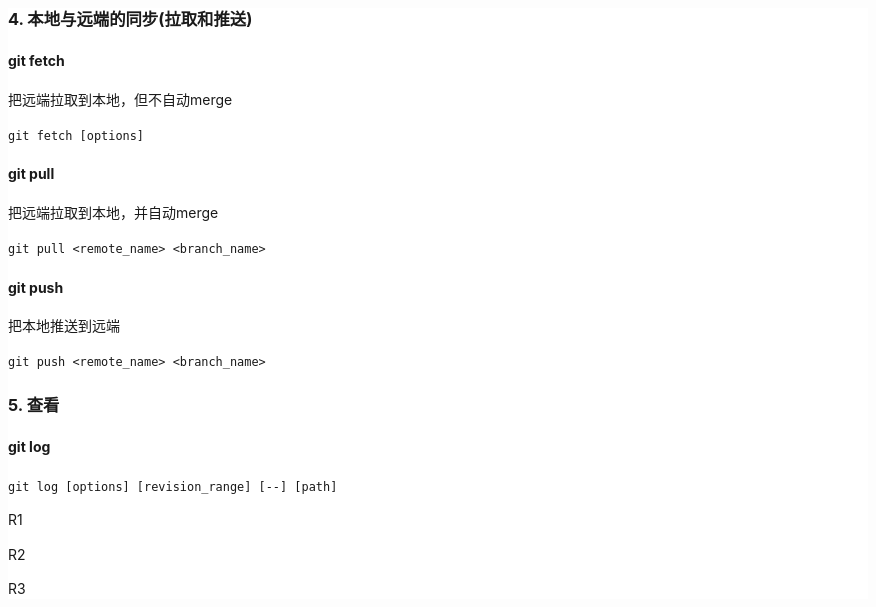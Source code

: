 
### 4. 本地与远端的同步(拉取和推送)

#### git fetch

把远端拉取到本地，但不自动merge

```
git fetch [options]
```


#### git pull 

把远端拉取到本地，并自动merge

```
git pull <remote_name> <branch_name>
```


#### git push 

把本地推送到远端

```
git push <remote_name> <branch_name>
```


### 5. 查看

#### git log

```
git log [options] [revision_range] [--] [path​]
```



R1


R2

R3
